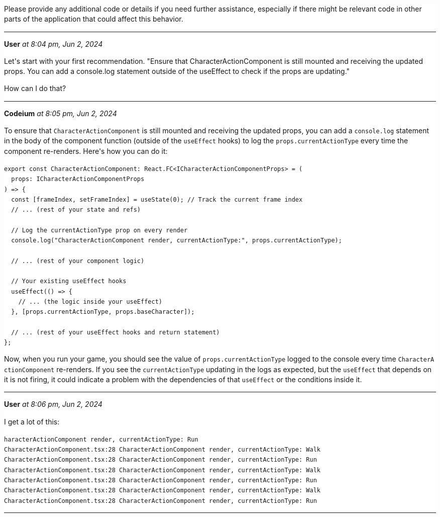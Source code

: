 Please provide any additional code or details if you need further assistance, especially if there might be relevant code in other parts of the application that could affect this behavior.

---

**User** _at 8:04 pm, Jun 2, 2024_

Let's start with your first recommendation. "Ensure that CharacterActionComponent is still mounted and receiving the updated props. You can add a console.log statement outside of the useEffect to check if the props are updating."

How can I do that?

---

**Codeium** _at 8:05 pm, Jun 2, 2024_

To ensure that `CharacterActionComponent` is still mounted and receiving the updated props, you can add a `console.log` statement in the body of the component function (outside of the `useEffect` hooks) to log the `props.currentActionType` every time the component re-renders. Here's how you can do it:

```tsx
export const CharacterActionComponent: React.FC<ICharacterActionComponentProps> = (
  props: ICharacterActionComponentProps
) => {
  const [frameIndex, setFrameIndex] = useState(0); // Track the current frame index
  // ... (rest of your state and refs)

  // Log the currentActionType prop on every render
  console.log("CharacterActionComponent render, currentActionType:", props.currentActionType);

  // ... (rest of your component logic)

  // Your existing useEffect hooks
  useEffect(() => {
    // ... (the logic inside your useEffect)
  }, [props.currentActionType, props.baseCharacter]);

  // ... (rest of your useEffect hooks and return statement)
};
```

Now, when you run your game, you should see the value of `props.currentActionType` logged to the console every time `CharacterActionComponent` re-renders. If you see the `currentActionType` updating in the logs as expected, but the `useEffect` that depends on it is not firing, it could indicate a problem with the dependencies of that `useEffect` or the conditions inside it.

---

**User** _at 8:06 pm, Jun 2, 2024_

I get a lot of this:

```log
haracterActionComponent render, currentActionType: Run
CharacterActionComponent.tsx:28 CharacterActionComponent render, currentActionType: Walk
CharacterActionComponent.tsx:28 CharacterActionComponent render, currentActionType: Run
CharacterActionComponent.tsx:28 CharacterActionComponent render, currentActionType: Walk
CharacterActionComponent.tsx:28 CharacterActionComponent render, currentActionType: Run
CharacterActionComponent.tsx:28 CharacterActionComponent render, currentActionType: Walk
CharacterActionComponent.tsx:28 CharacterActionComponent render, currentActionType: Run
```

---